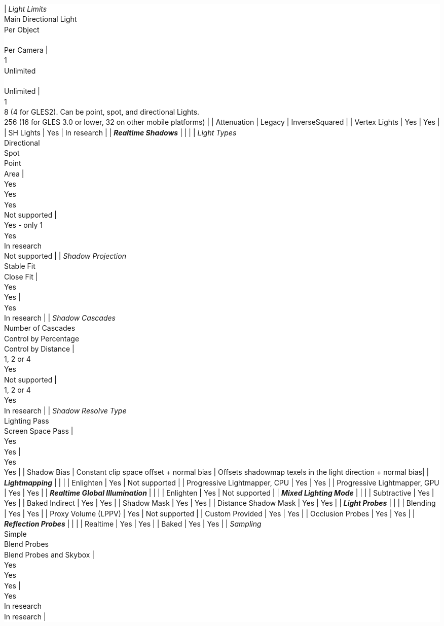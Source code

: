 | *Light Limits*<br/>Main Directional Light<br/>Per Object<br/> <br/>Per Camera | <br/>1<br/>Unlimited<br/> <br/>Unlimited                           | <br/>1 <br/>8 (4 for GLES2).  Can be point, spot, and directional Lights.<br/>256 (16 for GLES 3.0 or lower, 32 on other mobile platforms) |
| Attenuation                                                  | Legacy                                                       | InverseSquared                                               |
| Vertex Lights                                                | Yes                                                          | Yes                                                          |
| SH Lights                                                    | Yes                                                          | In research                                                  |
| ***Realtime Shadows***                                       |                                                              |                                                              |
| *Light Types*<br/>Directional<br/>Spot<br/>Point<br/>Area    | <br/>Yes<br/>Yes<br/>Yes<br/>Not supported                   | <br/>Yes - only 1<br/>Yes<br/>In research<br/>Not supported |
| *Shadow Projection*<br/>Stable Fit<br/>Close Fit             | <br/>Yes<br/>Yes                                             | <br/>Yes<br>In research                                      |
| *Shadow Cascades*<br/>Number of Cascades<br/>Control by Percentage<br/>Control by Distance | <br/>1, 2 or 4<br/>Yes<br/>Not supported                     | <br/>1, 2 or 4<br/>Yes<br/>In research                       |
| *Shadow Resolve Type*<br/>Lighting Pass<br/>Screen Space Pass | <br/>Yes<br/>Yes                                             | <br/>Yes<br/>Yes                                             |
| Shadow Bias                                                  | Constant clip space offset + normal bias                     | Offsets shadowmap texels in the light direction + normal bias|
| ***Lightmapping***                 |                                                              |                                                              |
| Enlighten                                                    | Yes                                                          | Not supported                                                          |
| Progressive Lightmapper, CPU                                              | Yes                                                          | Yes                                                          |
| Progressive Lightmapper, GPU                                              | Yes                                                          | Yes                                                          |
| ***Realtime Global Illumination***                 |                                                              |                                                              |
| Enlighten                                                    | Yes                                                          | Not supported                                                          |
| ***Mixed Lighting Mode***                                         |                                                              |                                                              |
| Subtractive                                                  | Yes                                                          | Yes                                                          |
| Baked Indirect                                               | Yes                                                          | Yes                                                          |
| Shadow Mask                                                  | Yes                                                          | Yes                                                  |
| Distance Shadow Mask                                         | Yes                                                          | Yes                                                  |
| ***Light Probes***                     |                                                              |                                                              |
| Blending                                                     | Yes                                                          | Yes                                                          |
| Proxy Volume (LPPV)                                          | Yes                                                          | Not supported                                                 |
| Custom Provided                                              | Yes                                                          | Yes                                                          |
| Occlusion Probes                                             | Yes                                                          | Yes                                                          |
| ***Reflection Probes***                |                                                              |                                                              |
| Realtime                                                     | Yes                                                          | Yes                                                          |
| Baked                                                        | Yes                                                          | Yes                                                          |
| *Sampling*<br/>Simple<br/>Blend Probes<br/>Blend Probes and Skybox | <br/>Yes<br/>Yes<br/>Yes                                     | <br/>Yes<br/>In research<br/>In research                     |